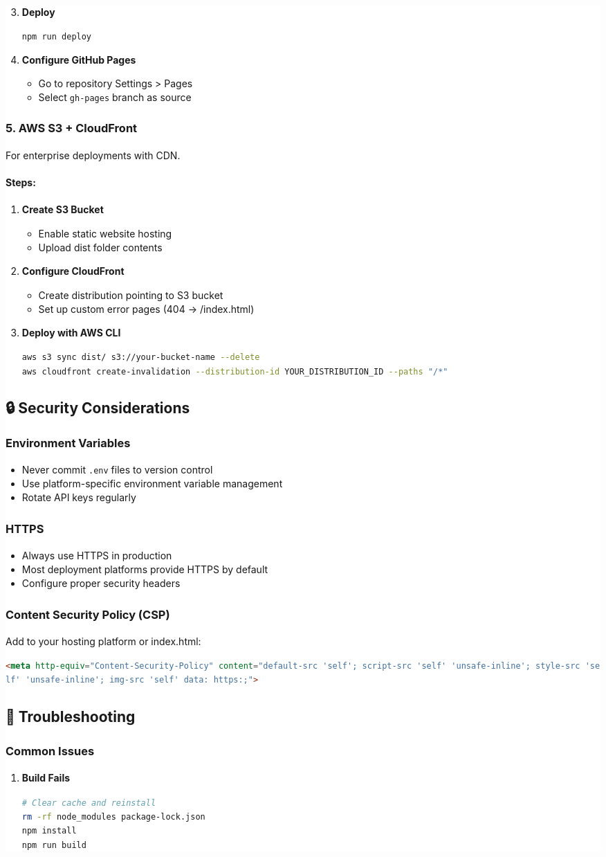 3. **Deploy**
   ```bash
   npm run deploy
   ```

4. **Configure GitHub Pages**
   - Go to repository Settings > Pages
   - Select `gh-pages` branch as source

### 5. AWS S3 + CloudFront

For enterprise deployments with CDN.

#### Steps:
1. **Create S3 Bucket**
   - Enable static website hosting
   - Upload dist folder contents

2. **Configure CloudFront**
   - Create distribution pointing to S3 bucket
   - Set up custom error pages (404 → /index.html)

3. **Deploy with AWS CLI**
   ```bash
   aws s3 sync dist/ s3://your-bucket-name --delete
   aws cloudfront create-invalidation --distribution-id YOUR_DISTRIBUTION_ID --paths "/*"
   ```

## 🔒 Security Considerations

### Environment Variables
- Never commit `.env` files to version control
- Use platform-specific environment variable management
- Rotate API keys regularly

### HTTPS
- Always use HTTPS in production
- Most deployment platforms provide HTTPS by default
- Configure proper security headers

### Content Security Policy (CSP)
Add to your hosting platform or index.html:
```html
<meta http-equiv="Content-Security-Policy" content="default-src 'self'; script-src 'self' 'unsafe-inline'; style-src 'self' 'unsafe-inline'; img-src 'self' data: https:;">
```

## 🚨 Troubleshooting

### Common Issues

1. **Build Fails**
   ```bash
   # Clear cache and reinstall
   rm -rf node_modules package-lock.json
   npm install
   npm run build
   ```

